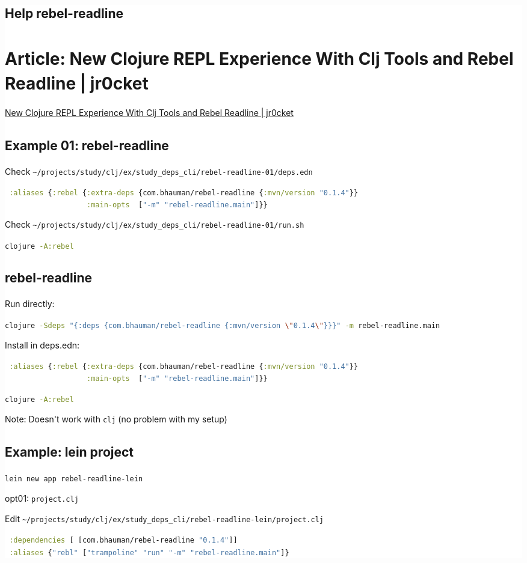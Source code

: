 ## Help rebel-readline

# Article: New Clojure REPL Experience With Clj Tools and Rebel Readline | jr0cket

[New Clojure REPL Experience With Clj Tools and Rebel Readline | jr0cket](http://jr0cket.co.uk/2018/07/New-Clojure-REPL-experience-with-Clj-tools-and-rebel-readline.html)

## Example 01: rebel-readline

Check `~/projects/study/clj/ex/study_deps_cli/rebel-readline-01/deps.edn`

```clojure
 :aliases {:rebel {:extra-deps {com.bhauman/rebel-readline {:mvn/version "0.1.4"}}
                   :main-opts  ["-m" "rebel-readline.main"]}}
```

Check `~/projects/study/clj/ex/study_deps_cli/rebel-readline-01/run.sh`

```bash
clojure -A:rebel
```

## rebel-readline

Run directly:

```bash
clojure -Sdeps "{:deps {com.bhauman/rebel-readline {:mvn/version \"0.1.4\"}}}" -m rebel-readline.main
```

Install in deps.edn:

```clojure
 :aliases {:rebel {:extra-deps {com.bhauman/rebel-readline {:mvn/version "0.1.4"}}
                   :main-opts  ["-m" "rebel-readline.main"]}}
```

```bash
clojure -A:rebel
```

Note: Doesn't work with `clj` (no problem with my setup)

## Example: lein project

```bash
lein new app rebel-readline-lein
```

opt01: `project.clj`

Edit `~/projects/study/clj/ex/study_deps_cli/rebel-readline-lein/project.clj`

```clj
 :dependencies [ [com.bhauman/rebel-readline "0.1.4"]]
 :aliases {"rebl" ["trampoline" "run" "-m" "rebel-readline.main"]}
```
